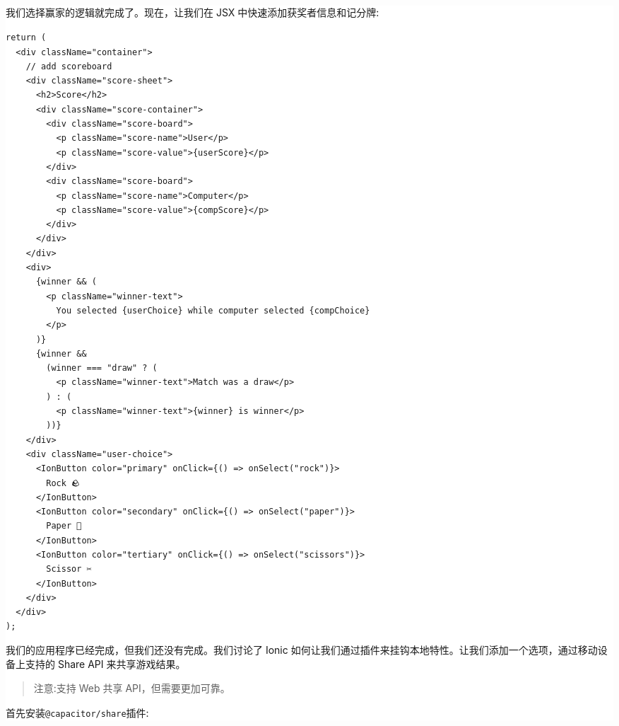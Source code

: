我们选择赢家的逻辑就完成了。现在，让我们在 JSX 中快速添加获奖者信息和记分牌:

```
return (
  <div className="container">
    // add scoreboard
    <div className="score-sheet">
      <h2>Score</h2>
      <div className="score-container">
        <div className="score-board">
          <p className="score-name">User</p>
          <p className="score-value">{userScore}</p>
        </div>
        <div className="score-board">
          <p className="score-name">Computer</p>
          <p className="score-value">{compScore}</p>
        </div>
      </div>
    </div>
    <div>
      {winner && (
        <p className="winner-text">
          You selected {userChoice} while computer selected {compChoice}
        </p>
      )}
      {winner &&
        (winner === "draw" ? (
          <p className="winner-text">Match was a draw</p>
        ) : (
          <p className="winner-text">{winner} is winner</p>
        ))}
    </div>
    <div className="user-choice">
      <IonButton color="primary" onClick={() => onSelect("rock")}>
        Rock 🪨
      </IonButton>
      <IonButton color="secondary" onClick={() => onSelect("paper")}>
        Paper 📄
      </IonButton>
      <IonButton color="tertiary" onClick={() => onSelect("scissors")}>
        Scissor ✂️
      </IonButton>
    </div>
  </div>
);

```

我们的应用程序已经完成，但我们还没有完成。我们讨论了 Ionic 如何让我们通过插件来挂钩本地特性。让我们添加一个选项，通过移动设备上支持的 Share API 来共享游戏结果。

> 注意:支持 Web 共享 API，但需要更加可靠。

首先安装`@capacitor/share`插件:
